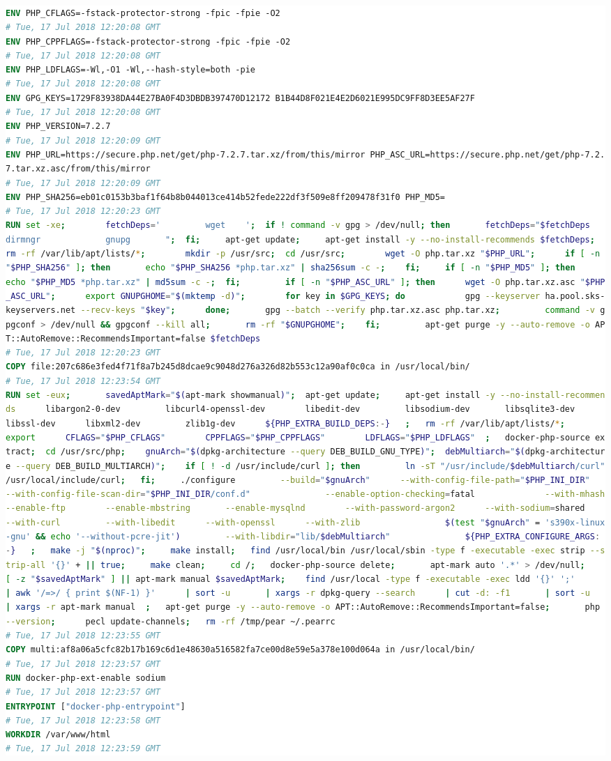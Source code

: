 ```dockerfile
ENV PHP_CFLAGS=-fstack-protector-strong -fpic -fpie -O2
# Tue, 17 Jul 2018 12:20:08 GMT
ENV PHP_CPPFLAGS=-fstack-protector-strong -fpic -fpie -O2
# Tue, 17 Jul 2018 12:20:08 GMT
ENV PHP_LDFLAGS=-Wl,-O1 -Wl,--hash-style=both -pie
# Tue, 17 Jul 2018 12:20:08 GMT
ENV GPG_KEYS=1729F83938DA44E27BA0F4D3DBDB397470D12172 B1B44D8F021E4E2D6021E995DC9FF8D3EE5AF27F
# Tue, 17 Jul 2018 12:20:08 GMT
ENV PHP_VERSION=7.2.7
# Tue, 17 Jul 2018 12:20:09 GMT
ENV PHP_URL=https://secure.php.net/get/php-7.2.7.tar.xz/from/this/mirror PHP_ASC_URL=https://secure.php.net/get/php-7.2.7.tar.xz.asc/from/this/mirror
# Tue, 17 Jul 2018 12:20:09 GMT
ENV PHP_SHA256=eb01c0153b3baf1f64b8b044013ce414b52fede222df3f509e8ff209478f31f0 PHP_MD5=
# Tue, 17 Jul 2018 12:20:23 GMT
RUN set -xe; 		fetchDeps=' 		wget 	'; 	if ! command -v gpg > /dev/null; then 		fetchDeps="$fetchDeps 			dirmngr 			gnupg 		"; 	fi; 	apt-get update; 	apt-get install -y --no-install-recommends $fetchDeps; 	rm -rf /var/lib/apt/lists/*; 		mkdir -p /usr/src; 	cd /usr/src; 		wget -O php.tar.xz "$PHP_URL"; 		if [ -n "$PHP_SHA256" ]; then 		echo "$PHP_SHA256 *php.tar.xz" | sha256sum -c -; 	fi; 	if [ -n "$PHP_MD5" ]; then 		echo "$PHP_MD5 *php.tar.xz" | md5sum -c -; 	fi; 		if [ -n "$PHP_ASC_URL" ]; then 		wget -O php.tar.xz.asc "$PHP_ASC_URL"; 		export GNUPGHOME="$(mktemp -d)"; 		for key in $GPG_KEYS; do 			gpg --keyserver ha.pool.sks-keyservers.net --recv-keys "$key"; 		done; 		gpg --batch --verify php.tar.xz.asc php.tar.xz; 		command -v gpgconf > /dev/null && gpgconf --kill all; 		rm -rf "$GNUPGHOME"; 	fi; 		apt-get purge -y --auto-remove -o APT::AutoRemove::RecommendsImportant=false $fetchDeps
# Tue, 17 Jul 2018 12:20:23 GMT
COPY file:207c686e3fed4f71f8a7b245d8dcae9c9048d276a326d82b553c12a90af0c0ca in /usr/local/bin/ 
# Tue, 17 Jul 2018 12:23:54 GMT
RUN set -eux; 		savedAptMark="$(apt-mark showmanual)"; 	apt-get update; 	apt-get install -y --no-install-recommends 		libargon2-0-dev 		libcurl4-openssl-dev 		libedit-dev 		libsodium-dev 		libsqlite3-dev 		libssl-dev 		libxml2-dev 		zlib1g-dev 		${PHP_EXTRA_BUILD_DEPS:-} 	; 	rm -rf /var/lib/apt/lists/*; 		export 		CFLAGS="$PHP_CFLAGS" 		CPPFLAGS="$PHP_CPPFLAGS" 		LDFLAGS="$PHP_LDFLAGS" 	; 	docker-php-source extract; 	cd /usr/src/php; 	gnuArch="$(dpkg-architecture --query DEB_BUILD_GNU_TYPE)"; 	debMultiarch="$(dpkg-architecture --query DEB_BUILD_MULTIARCH)"; 	if [ ! -d /usr/include/curl ]; then 		ln -sT "/usr/include/$debMultiarch/curl" /usr/local/include/curl; 	fi; 	./configure 		--build="$gnuArch" 		--with-config-file-path="$PHP_INI_DIR" 		--with-config-file-scan-dir="$PHP_INI_DIR/conf.d" 				--enable-option-checking=fatal 				--with-mhash 				--enable-ftp 		--enable-mbstring 		--enable-mysqlnd 		--with-password-argon2 		--with-sodium=shared 				--with-curl 		--with-libedit 		--with-openssl 		--with-zlib 				$(test "$gnuArch" = 's390x-linux-gnu' && echo '--without-pcre-jit') 		--with-libdir="lib/$debMultiarch" 				${PHP_EXTRA_CONFIGURE_ARGS:-} 	; 	make -j "$(nproc)"; 	make install; 	find /usr/local/bin /usr/local/sbin -type f -executable -exec strip --strip-all '{}' + || true; 	make clean; 	cd /; 	docker-php-source delete; 		apt-mark auto '.*' > /dev/null; 	[ -z "$savedAptMark" ] || apt-mark manual $savedAptMark; 	find /usr/local -type f -executable -exec ldd '{}' ';' 		| awk '/=>/ { print $(NF-1) }' 		| sort -u 		| xargs -r dpkg-query --search 		| cut -d: -f1 		| sort -u 		| xargs -r apt-mark manual 	; 	apt-get purge -y --auto-remove -o APT::AutoRemove::RecommendsImportant=false; 		php --version; 		pecl update-channels; 	rm -rf /tmp/pear ~/.pearrc
# Tue, 17 Jul 2018 12:23:55 GMT
COPY multi:af8a06a5cfc82b17b169c6d1e48630a516582fa7ce00d8e59e5a378e100d064a in /usr/local/bin/ 
# Tue, 17 Jul 2018 12:23:57 GMT
RUN docker-php-ext-enable sodium
# Tue, 17 Jul 2018 12:23:57 GMT
ENTRYPOINT ["docker-php-entrypoint"]
# Tue, 17 Jul 2018 12:23:58 GMT
WORKDIR /var/www/html
# Tue, 17 Jul 2018 12:23:59 GMT
```